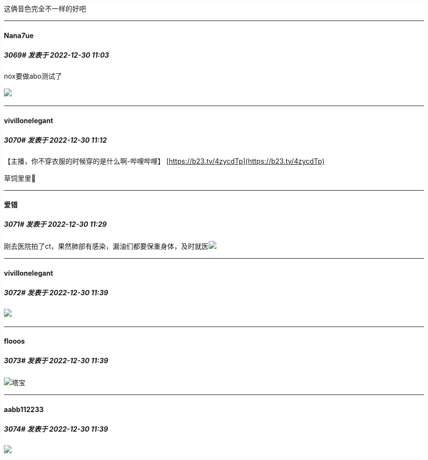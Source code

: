 这俩音色完全不一样的好吧



*****

####  Nana7ue  
##### 3069#       发表于 2022-12-30 11:03

nox要做abo测试了

<img src="https://static.saraba1st.com/image/smiley/face2017/090.png" referrerpolicy="no-referrer">



*****

####  vivillonelegant  
##### 3070#       发表于 2022-12-30 11:12

【主播，你不穿衣服的时候穿的是什么啊-哔哩哔哩】 [https://b23.tv/4zycdTp](https://b23.tv/4zycdTp)

草饲里里🥵



*****

####  爱错  
##### 3071#       发表于 2022-12-30 11:29

刚去医院拍了ct，果然肺部有感染，漏油们都要保重身体，及时就医<img src="https://static.saraba1st.com/image/smiley/face2017/021.png" referrerpolicy="no-referrer">



*****

####  vivillonelegant  
##### 3072#       发表于 2022-12-30 11:39

<img src="https://p.sda1.dev/9/2e29a0fbf0fb2fae269ecd35b688b4f1/CMP_20221230113859992.jpg" referrerpolicy="no-referrer">

*****

####  flooos  
##### 3073#       发表于 2022-12-30 11:39

<img src="https://static.saraba1st.com/image/smiley/face2017/138.png" referrerpolicy="no-referrer">塔宝

*****

####  aabb112233  
##### 3074#       发表于 2022-12-30 11:39

<img src="https://static.saraba1st.com/image/smiley/face2017/067.png" referrerpolicy="no-referrer">
